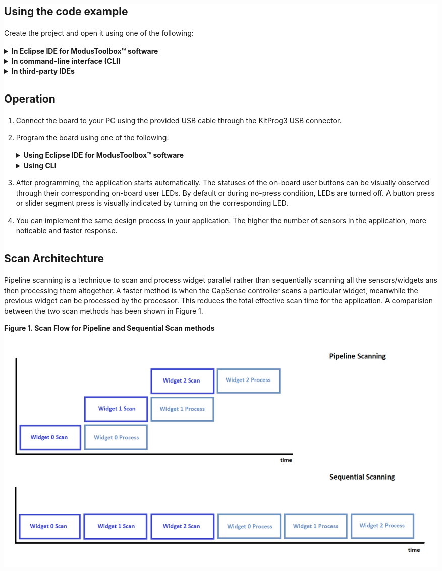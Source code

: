## Using the code example

Create the project and open it using one of the following:

<details><summary><b>In Eclipse IDE for ModusToolbox&trade; software</b></summary></details>

<details><summary><b>In command-line interface (CLI)</b></summary></details>

<details><summary><b>In third-party IDEs</b></summary></details>


## Operation
1. Connect the board to your PC using the provided USB cable through the KitProg3 USB connector.

2. Program the board using one of the following:

   <details><summary><b>Using Eclipse IDE for ModusToolbox&trade; software</b></summary></details>

   <details><summary><b>Using CLI</b></summary></details>

3. After programming, the application starts automatically. The statuses of the on-board user buttons can be visually observed through their corresponding on-board user LEDs. By default or during no-press condition, LEDs are turned off. A button press or slider segment press is visually indicated by turning on the corresponding LED. 

4. You can implement the same design process in your application. The higher the number of sensors in the application, more noticable and faster response.


## Scan Architechture
Pipeline scanning is a technique to scan and process widget parallel rather than sequentially scanning all the sensors/widgets ans then processing them altogether. A faster method is when the CapSense controller scans a particular widget, meanwhile the previous widget can be processed by the processor. This reduces the total effective scan time for the application.
A comparision between the two scan methods has been shown in Figure 1.

**Figure 1. Scan Flow for Pipeline and Sequential Scan methods**

<img src="images/scan_architecture.png" alt="Figure 1"/>
